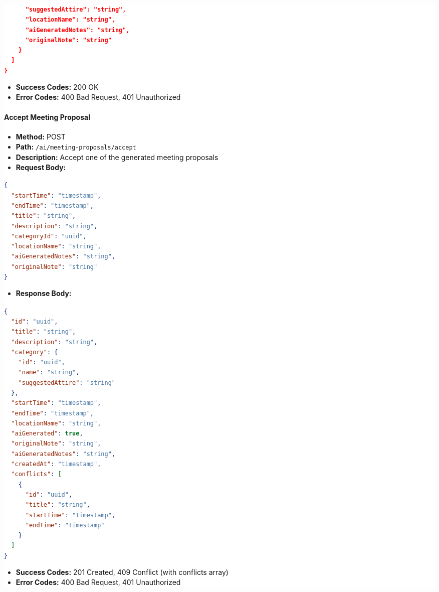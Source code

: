 ```json
      "suggestedAttire": "string",
      "locationName": "string",
      "aiGeneratedNotes": "string",
      "originalNote": "string"
    }
  ]
}
```
- **Success Codes:** 200 OK
- **Error Codes:** 400 Bad Request, 401 Unauthorized

#### Accept Meeting Proposal
- **Method:** POST
- **Path:** `/ai/meeting-proposals/accept`
- **Description:** Accept one of the generated meeting proposals
- **Request Body:**
```json
{
  "startTime": "timestamp",
  "endTime": "timestamp",
  "title": "string",
  "description": "string",
  "categoryId": "uuid",
  "locationName": "string",
  "aiGeneratedNotes": "string",
  "originalNote": "string"
}
```
- **Response Body:**
```json
{
  "id": "uuid",
  "title": "string",
  "description": "string",
  "category": {
    "id": "uuid",
    "name": "string",
    "suggestedAttire": "string"
  },
  "startTime": "timestamp",
  "endTime": "timestamp",
  "locationName": "string",
  "aiGenerated": true,
  "originalNote": "string",
  "aiGeneratedNotes": "string",
  "createdAt": "timestamp",
  "conflicts": [
    {
      "id": "uuid",
      "title": "string",
      "startTime": "timestamp",
      "endTime": "timestamp"
    }
  ]
}
```
- **Success Codes:** 201 Created, 409 Conflict (with conflicts array)
- **Error Codes:** 400 Bad Request, 401 Unauthorized
